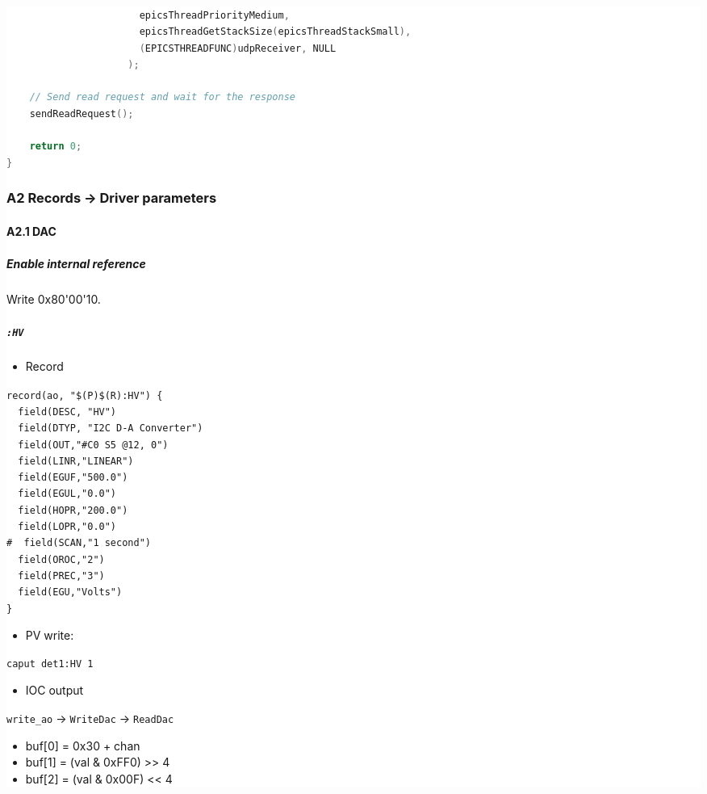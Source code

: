 ```C++
                       epicsThreadPriorityMedium,
                       epicsThreadGetStackSize(epicsThreadStackSmall),
                       (EPICSTHREADFUNC)udpReceiver, NULL
                     );

    // Send read request and wait for the response
    sendReadRequest();

    return 0;
}
```




### A2  Records -> Driver parameters

#### A2.1 DAC

##### Enable internal reference

Write 0x80'00'10.

##### `:HV`

- Record

```
record(ao, "$(P)$(R):HV") {
  field(DESC, "HV")
  field(DTYP, "I2C D-A Converter")
  field(OUT,"#C0 S5 @12, 0") 
  field(LINR,"LINEAR")
  field(EGUF,"500.0")
  field(EGUL,"0.0")
  field(HOPR,"200.0")
  field(LOPR,"0.0")
#  field(SCAN,"1 second")
  field(OROC,"2")
  field(PREC,"3")
  field(EGU,"Volts")
}
```

- PV write:

```
caput det1:HV 1
```

- IOC output

`write_ao` -> `WriteDac` -> `ReadDac`

  - buf[0] = 0x30 + chan
  - buf[1] = (val & 0xFF0) >> 4
  - buf[2] = (val & 0x00F) << 4
